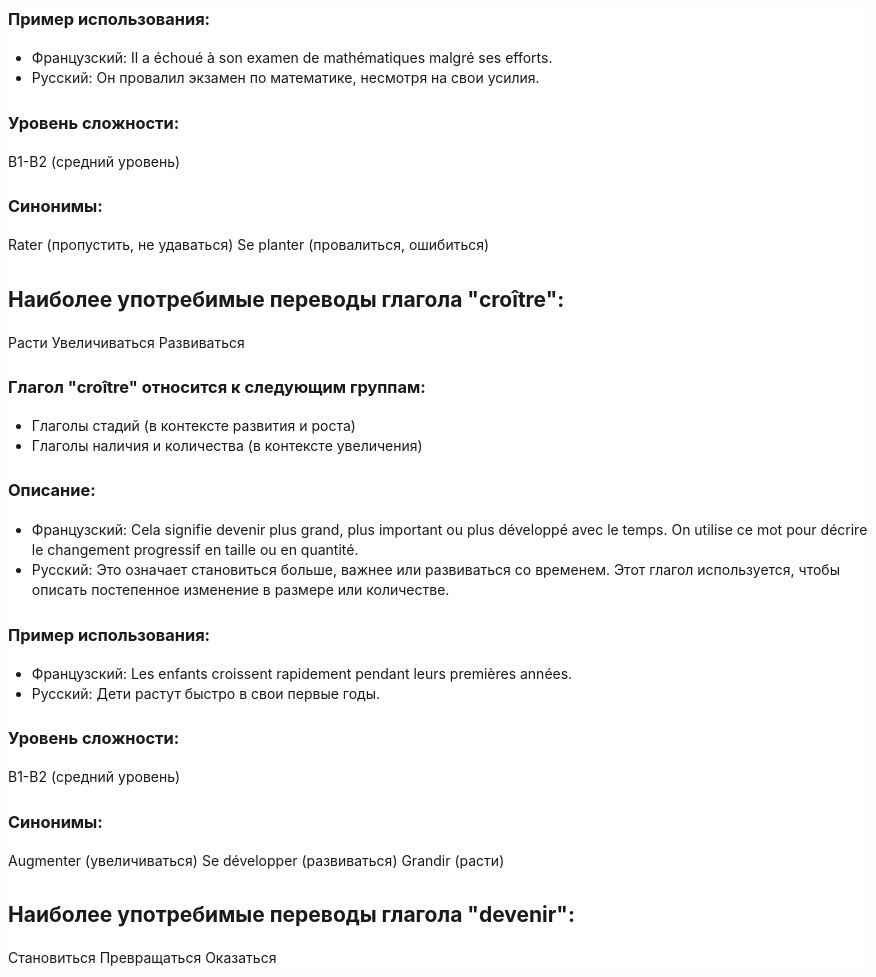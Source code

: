 ### Пример использования:

- Французский: Il a échoué à son examen de mathématiques malgré ses efforts.
- Русский: Он провалил экзамен по математике, несмотря на свои усилия.

### Уровень сложности:

B1-B2 (средний уровень)

### Синонимы:

Rater (пропустить, не удаваться)
Se planter (провалиться, ошибиться)



## Наиболее употребимые переводы глагола "croître":

Расти
Увеличиваться
Развиваться

### Глагол "croître" относится к следующим группам:

- Глаголы стадий (в контексте развития и роста)
- Глаголы наличия и количества (в контексте увеличения)

### Описание:

- Французский: Cela signifie devenir plus grand, plus important ou plus développé avec le temps. On utilise ce mot pour décrire le changement progressif en taille ou en quantité.
- Русский: Это означает становиться больше, важнее или развиваться со временем. Этот глагол используется, чтобы описать постепенное изменение в размере или количестве.

### Пример использования:

- Французский: Les enfants croissent rapidement pendant leurs premières années.
- Русский: Дети растут быстро в свои первые годы.

### Уровень сложности:

B1-B2 (средний уровень)

### Синонимы:

Augmenter (увеличиваться)
Se développer (развиваться)
Grandir (расти)



## Наиболее употребимые переводы глагола "devenir":

Становиться
Превращаться
Оказаться
